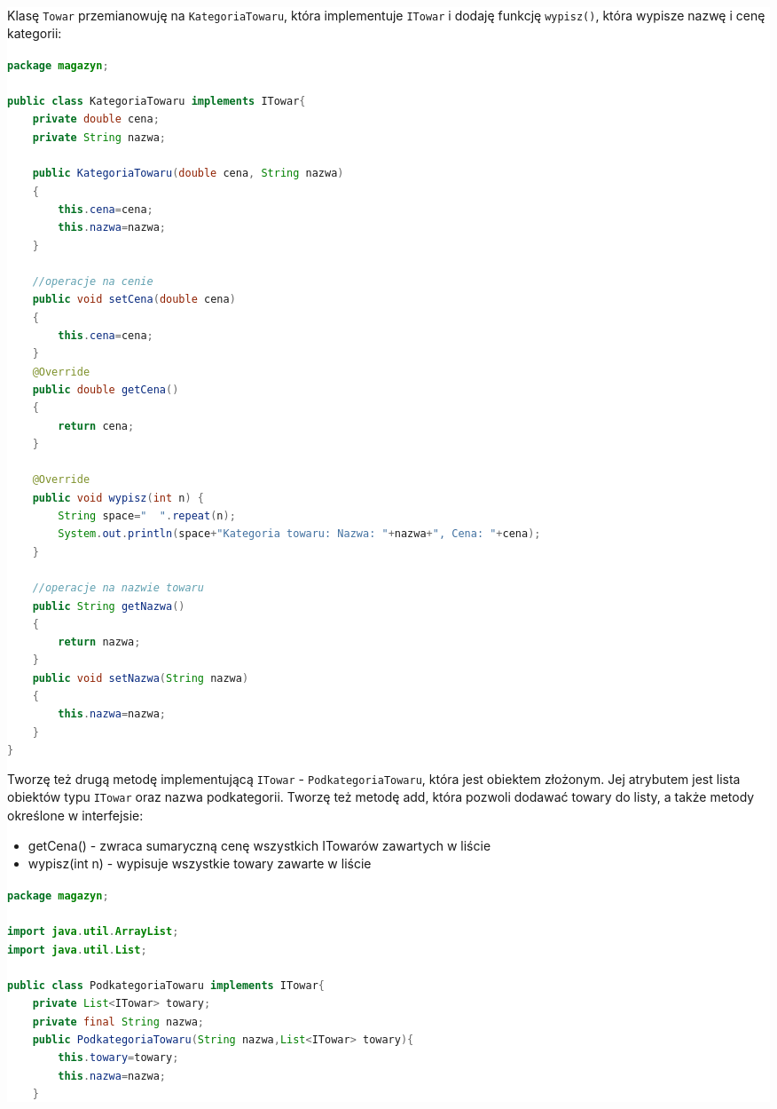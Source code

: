 Klasę `Towar` przemianowuję na `KategoriaTowaru`, która implementuje `ITowar` i dodaję funkcję `wypisz()`, która wypisze nazwę i cenę kategorii:
```java
package magazyn;

public class KategoriaTowaru implements ITowar{
	private double cena;
	private String nazwa;
	
	public KategoriaTowaru(double cena, String nazwa)
	{
		this.cena=cena;
		this.nazwa=nazwa;
	}
	
	//operacje na cenie
	public void setCena(double cena)
	{
		this.cena=cena;
	}
	@Override
	public double getCena()
	{
		return cena;
	}

	@Override
	public void wypisz(int n) {
		String space="	".repeat(n);
		System.out.println(space+"Kategoria towaru: Nazwa: "+nazwa+", Cena: "+cena);
	}

	//operacje na nazwie towaru
	public String getNazwa()
	{
		return nazwa;
	}
	public void setNazwa(String nazwa)
	{
		this.nazwa=nazwa;
	}
}


```

Tworzę też drugą metodę implementującą `ITowar` - `PodkategoriaTowaru`, która jest obiektem złożonym. Jej atrybutem jest lista obiektów typu `ITowar` oraz nazwa podkategorii. Tworzę też metodę add, która pozwoli dodawać towary do listy, a także metody określone w interfejsie:
- getCena() - zwraca sumaryczną cenę wszystkich ITowarów zawartych w liście
- wypisz(int n) - wypisuje wszystkie towary zawarte w liście
```java
package magazyn;

import java.util.ArrayList;
import java.util.List;

public class PodkategoriaTowaru implements ITowar{
    private List<ITowar> towary;
    private final String nazwa;
    public PodkategoriaTowaru(String nazwa,List<ITowar> towary){
        this.towary=towary;
        this.nazwa=nazwa;
    }

```